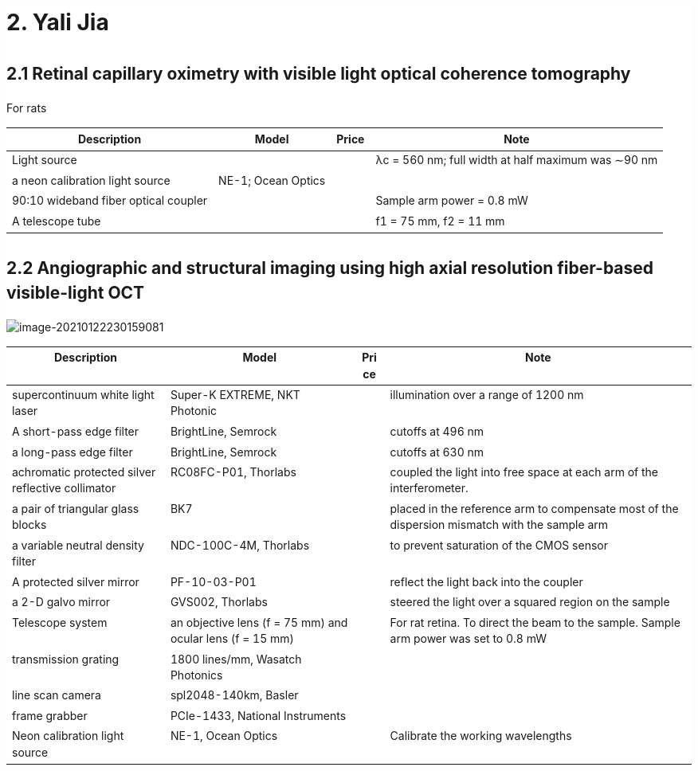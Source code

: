  

# 2. Yali Jia

 

## 2.1 Retinal capillary oximetry with visible light optical coherence tomography

For rats

| Description                           | Model              | Price | Note                                               |
| ------------------------------------- | ------------------ | ----- | -------------------------------------------------- |
| Light source                          |                    |       | λc = 560 nm; full width at half maximum was ∼90 nm |
| a neon calibration light source       | NE-1; Ocean Optics |       |                                                    |
| 90:10 wideband fiber optical  coupler |                    |       | Sample arm power = 0.8 mW                          |
| A telescope tube                      |                    |       | f1 = 75 mm, f2 = 11 mm                             |

 

## 2.2 Angiographic and structural imaging using high axial resolution fiber-based visible-light OCT

 ![image-20210122230159081](http://imghost.cx0512.com/images/2021/01/22/20210122230330.png)

| Description                                        | Model                                                      | Price | Note                                                         |
| -------------------------------------------------- | ---------------------------------------------------------- | ----- | ------------------------------------------------------------ |
| supercontinuum white light laser                   | Super-K EXTREME, NKT Photonic                              |       | illumination over a range of 1200 nm                         |
| A short-pass edge filter                           | BrightLine, Semrock                                        |       | cutoffs at 496 nm                                            |
| a long-pass edge filter                            | BrightLine, Semrock                                        |       | cutoffs at 630 nm                                            |
| achromatic protected silver  reflective collimator | RC08FC-P01, Thorlabs                                       |       | coupled the light into free space  at each arm of the interferometer. |
| a pair of triangular glass blocks                  | BK7                                                        |       | placed in the reference arm to compensate  most of the dispersion mismatch with the sample arm |
| a variable neutral density filter                  | NDC-100C-4M, Thorlabs                                      |       | to prevent saturation of the CMOS sensor                     |
| A protected silver mirror                          | PF-10-03-P01                                               |       | reflect the light back into the  coupler                     |
| a 2-D galvo mirror                                 | GVS002, Thorlabs                                           |       | steered the light  over a squared region on the sample       |
| Telescope system                                   | an objective lens (f = 75 mm) and  ocular lens (f = 15 mm) |       | For rat  retina.  To direct  the beam to the sample. Sample arm power was set to 0.8 mW |
| transmission grating                               | 1800 lines/mm, Wasatch Photonics                           |       |                                                              |
| line scan camera                                   | spl2048-140km, Basler                                      |       |                                                              |
| frame grabber                                      | PCIe-1433, National Instruments                            |       |                                                              |
| Neon calibration light source                      | NE-1, Ocean Optics                                         |       | Calibrate  the working wavelengths                           |
